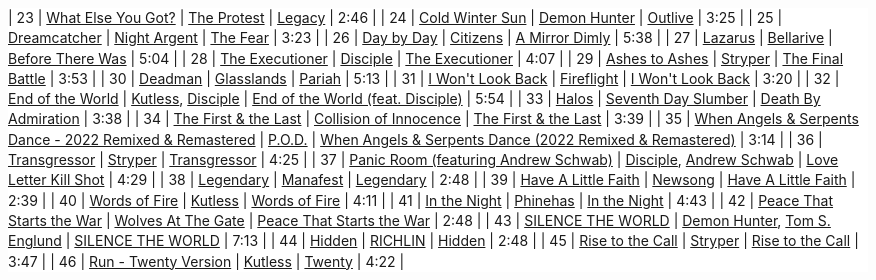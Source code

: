 | 23 | [What Else You Got?](https://open.spotify.com/track/2d1feQVlJUOJBMhbxltBRO) | [The Protest](https://open.spotify.com/artist/3BTiVMFvgOUbi1I0WWVAbA) | [Legacy](https://open.spotify.com/album/0oCKybhWiSlHxy9V2YQlvk) | 2:46 |
| 24 | [Cold Winter Sun](https://open.spotify.com/track/3x0jpqonkfTOPXtoVP4vmb) | [Demon Hunter](https://open.spotify.com/artist/6f3a43i1MJZwdjEpV1M0oH) | [Outlive](https://open.spotify.com/album/3qumSCBx2jU1GB8aIfXhrn) | 3:25 |
| 25 | [Dreamcatcher](https://open.spotify.com/track/41LmGmVK8KAQ7QIIhMvOtX) | [Night Argent](https://open.spotify.com/artist/2juQ07Q8H8FEFzrP0SBGid) | [The Fear](https://open.spotify.com/album/0sGZmzDg3gTKKEWx5MqIZ1) | 3:23 |
| 26 | [Day by Day](https://open.spotify.com/track/7sYruoMImFwS3nvDVK0XGb) | [Citizens](https://open.spotify.com/artist/3e7KVnSiZjsBkReSv0L6db) | [A Mirror Dimly](https://open.spotify.com/album/7sjiHBjRbYS3z4K9EuqKAH) | 5:38 |
| 27 | [Lazarus](https://open.spotify.com/track/4Ku8uqOCqyxCf99iI3OLHP) | [Bellarive](https://open.spotify.com/artist/65NvBV0QogJroXpNLUTJyX) | [Before There Was](https://open.spotify.com/album/5OFTKeciwZwpxna07JM5YX) | 5:04 |
| 28 | [The Executioner](https://open.spotify.com/track/4PzA54JwZaMH9aptDuAlAL) | [Disciple](https://open.spotify.com/artist/4D9k73VomKTnVQ6ROnt8IO) | [The Executioner](https://open.spotify.com/album/1NEpP36Ofk1GwaLZVD44xT) | 4:07 |
| 29 | [Ashes to Ashes](https://open.spotify.com/track/0VdFJsLHyBZrA5G2R32JIj) | [Stryper](https://open.spotify.com/artist/6lE1ly8K8H7u8k2ej2plvv) | [The Final Battle](https://open.spotify.com/album/5ReMXko8PPw0Om5O6PZsRy) | 3:53 |
| 30 | [Deadman](https://open.spotify.com/track/5hRTySOfrVVhDNOya4IML9) | [Glasslands](https://open.spotify.com/artist/1uaz4cRw5clcnWJIswU6Jy) | [Pariah](https://open.spotify.com/album/4K5ENmroeroLov90S2QVyv) | 5:13 |
| 31 | [I Won't Look Back](https://open.spotify.com/track/5llksYcJ2Q7eL5HaCMZdvE) | [Fireflight](https://open.spotify.com/artist/5v6wlK6GCKVovWMbPqSHNy) | [I Won't Look Back](https://open.spotify.com/album/1TfVtPMulyRlJp2HEcwTWn) | 3:20 |
| 32 | [End of the World](https://open.spotify.com/track/23TxAMQmvHPLvu6tUbCfNG) | [Kutless](https://open.spotify.com/artist/3lLT23km6QvzYCojCXAYtX), [Disciple](https://open.spotify.com/artist/4D9k73VomKTnVQ6ROnt8IO) | [End of the World \(feat\. Disciple\)](https://open.spotify.com/album/0Q1AFMxli6GteApY75WWGY) | 5:54 |
| 33 | [Halos](https://open.spotify.com/track/6gyLJLstE1is7JyaOyHQ6o) | [Seventh Day Slumber](https://open.spotify.com/artist/6kFLnclYFc3gzpNt13wim5) | [Death By Admiration](https://open.spotify.com/album/65EgD2zbFwDW2bFXp3OK9A) | 3:38 |
| 34 | [The First & the Last](https://open.spotify.com/track/4MJoEFLiEMkDZch8l3J63z) | [Collision of Innocence](https://open.spotify.com/artist/35wkX6HAVNXCsDF79SnoGc) | [The First & the Last](https://open.spotify.com/album/2BQlQnftog5PKWO4mCvR5m) | 3:39 |
| 35 | [When Angels & Serpents Dance \- 2022 Remixed & Remastered](https://open.spotify.com/track/0J9gierW99wkbmJqZVD6T3) | [P.O.D.](https://open.spotify.com/artist/6KO6G41BBLTDNYOLefWTMU) | [When Angels & Serpents Dance \(2022 Remixed & Remastered\)](https://open.spotify.com/album/6aMuZClWGBnBfYeNr36peJ) | 3:14 |
| 36 | [Transgressor](https://open.spotify.com/track/7wcLpVs8r53wwNyHsoGIpH) | [Stryper](https://open.spotify.com/artist/6lE1ly8K8H7u8k2ej2plvv) | [Transgressor](https://open.spotify.com/album/2EZ73ukSfYcB9vURLEB4Vl) | 4:25 |
| 37 | [Panic Room \(featuring Andrew Schwab\)](https://open.spotify.com/track/2lsuCovCkTDoLn3lVrpbAg) | [Disciple](https://open.spotify.com/artist/4D9k73VomKTnVQ6ROnt8IO), [Andrew Schwab](https://open.spotify.com/artist/45peyKUmaNOcAC3aIyYWYc) | [Love Letter Kill Shot](https://open.spotify.com/album/41gjae4gxbBmKia3hQaHmM) | 4:29 |
| 38 | [Legendary](https://open.spotify.com/track/0NNH7mKaH2TxnSDBYOlFMK) | [Manafest](https://open.spotify.com/artist/4uOFEWy9mIcvQbr03IbPcL) | [Legendary](https://open.spotify.com/album/5LNUSHuKsMdWwU9tnJV96C) | 2:48 |
| 39 | [Have A Little Faith](https://open.spotify.com/track/6foifNK0pMljduUfXEr5ud) | [Newsong](https://open.spotify.com/artist/1Ng8jGC4dL0gkkuh77pbpX) | [Have A Little Faith](https://open.spotify.com/album/7K8eL4wIKT0MtV1Z9oOl2q) | 2:39 |
| 40 | [Words of Fire](https://open.spotify.com/track/7vWXQlBiKr6Itu4Xaz5bsS) | [Kutless](https://open.spotify.com/artist/3lLT23km6QvzYCojCXAYtX) | [Words of Fire](https://open.spotify.com/album/237V0zzNkyCtXYUCW4GW6H) | 4:11 |
| 41 | [In the Night](https://open.spotify.com/track/4VxKFbwSOqYYU93ndl1Ap7) | [Phinehas](https://open.spotify.com/artist/1GHGBOI7I9FJfvhJe7e3A0) | [In the Night](https://open.spotify.com/album/5Afz9UTx4crqKUBsAdy4B7) | 4:43 |
| 42 | [Peace That Starts the War](https://open.spotify.com/track/3GDGBicHo5vRMYOEvqSURs) | [Wolves At The Gate](https://open.spotify.com/artist/0Z88iXWc4YVhtu1eFtsGk6) | [Peace That Starts the War](https://open.spotify.com/album/0OATjVGmqFTN2tNFzqxsSk) | 2:48 |
| 43 | [SILENCE THE WORLD](https://open.spotify.com/track/01Pair9pvTuMRBcKzpwJ2P) | [Demon Hunter](https://open.spotify.com/artist/6f3a43i1MJZwdjEpV1M0oH), [Tom S\. Englund](https://open.spotify.com/artist/1JlSPIWzXu3HwBgealhTIk) | [SILENCE THE WORLD](https://open.spotify.com/album/7oEjybhppczzGPKjbV8sTw) | 7:13 |
| 44 | [Hidden](https://open.spotify.com/track/3PP9L1bxt0FbwEgSJEznSZ) | [RICHLIN](https://open.spotify.com/artist/6BgeoVO7Fmnj5Oyzmw4jsb) | [Hidden](https://open.spotify.com/album/4IYq1OYcC5WsRytK1AR2HP) | 2:48 |
| 45 | [Rise to the Call](https://open.spotify.com/track/4TVEUT6InpWqdUAXnsd4Uv) | [Stryper](https://open.spotify.com/artist/6lE1ly8K8H7u8k2ej2plvv) | [Rise to the Call](https://open.spotify.com/album/3v0BOWMnf9wrExM0vXl4xb) | 3:47 |
| 46 | [Run \- Twenty Version](https://open.spotify.com/track/6Qg4obUZBQ0R8M1Q3Lg6mN) | [Kutless](https://open.spotify.com/artist/3lLT23km6QvzYCojCXAYtX) | [Twenty](https://open.spotify.com/album/05Lk7Ave4ANejifje8LKCZ) | 4:22 |